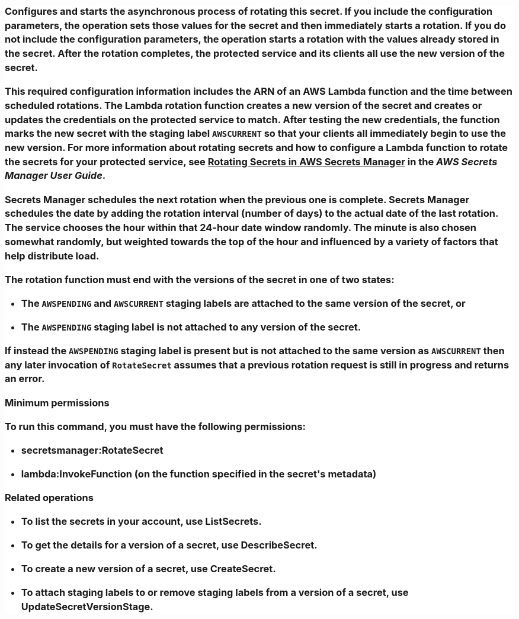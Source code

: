 ### <p>Configures and starts the asynchronous process of rotating this secret. If you include the configuration parameters, the operation sets those values for the secret and then immediately starts a rotation. If you do not include the configuration parameters, the operation starts a rotation with the values already stored in the secret. After the rotation completes, the protected service and its clients all use the new version of the secret. </p> <p>This required configuration information includes the ARN of an AWS Lambda function and the time between scheduled rotations. The Lambda rotation function creates a new version of the secret and creates or updates the credentials on the protected service to match. After testing the new credentials, the function marks the new secret with the staging label <code>AWSCURRENT</code> so that your clients all immediately begin to use the new version. For more information about rotating secrets and how to configure a Lambda function to rotate the secrets for your protected service, see <a href="https://docs.aws.amazon.com/secretsmanager/latest/userguide/rotating-secrets.html">Rotating Secrets in AWS Secrets Manager</a> in the <i>AWS Secrets Manager User Guide</i>.</p> <p>Secrets Manager schedules the next rotation when the previous one is complete. Secrets Manager schedules the date by adding the rotation interval (number of days) to the actual date of the last rotation. The service chooses the hour within that 24-hour date window randomly. The minute is also chosen somewhat randomly, but weighted towards the top of the hour and influenced by a variety of factors that help distribute load.</p> <p>The rotation function must end with the versions of the secret in one of two states:</p> <ul> <li> <p>The <code>AWSPENDING</code> and <code>AWSCURRENT</code> staging labels are attached to the same version of the secret, or</p> </li> <li> <p>The <code>AWSPENDING</code> staging label is not attached to any version of the secret.</p> </li> </ul> <p>If instead the <code>AWSPENDING</code> staging label is present but is not attached to the same version as <code>AWSCURRENT</code> then any later invocation of <code>RotateSecret</code> assumes that a previous rotation request is still in progress and returns an error.</p> <p> <b>Minimum permissions</b> </p> <p>To run this command, you must have the following permissions:</p> <ul> <li> <p>secretsmanager:RotateSecret</p> </li> <li> <p>lambda:InvokeFunction (on the function specified in the secret's metadata)</p> </li> </ul> <p> <b>Related operations</b> </p> <ul> <li> <p>To list the secrets in your account, use <a>ListSecrets</a>.</p> </li> <li> <p>To get the details for a version of a secret, use <a>DescribeSecret</a>.</p> </li> <li> <p>To create a new version of a secret, use <a>CreateSecret</a>.</p> </li> <li> <p>To attach staging labels to or remove staging labels from a version of a secret, use <a>UpdateSecretVersionStage</a>.</p> </li> </ul>
